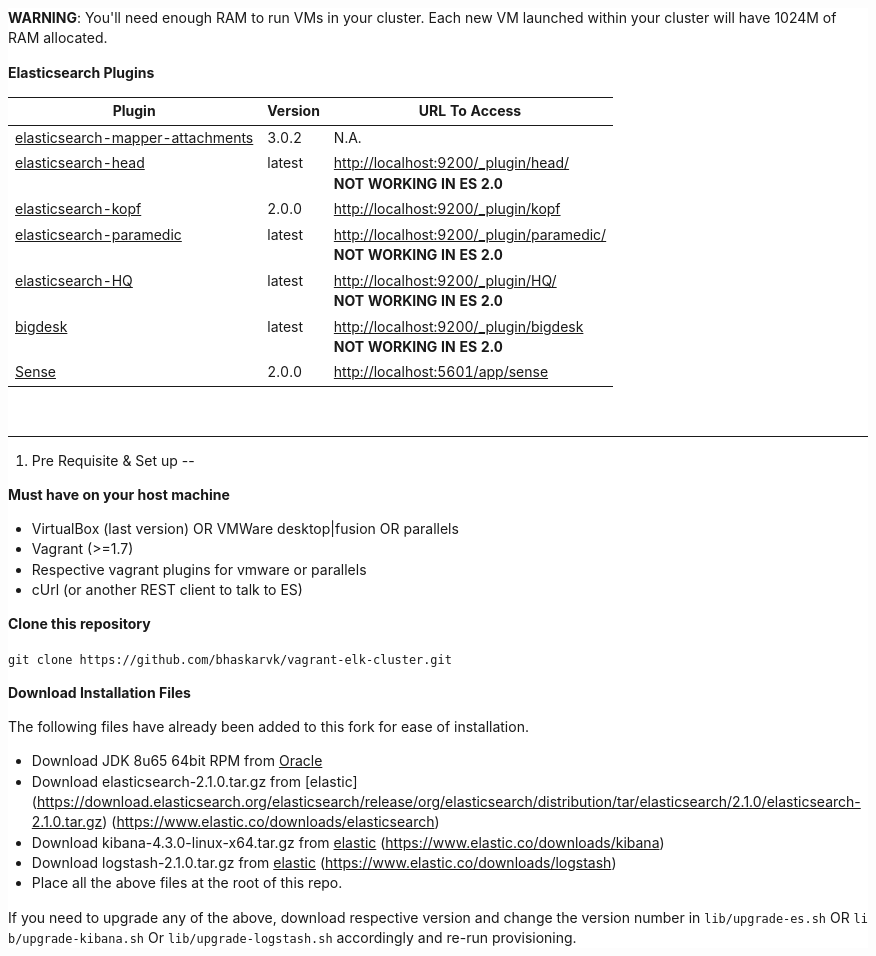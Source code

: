
**WARNING**:  You'll need enough RAM to run VMs in your cluster. Each new VM launched within your cluster will have 1024M of RAM allocated.


**Elasticsearch Plugins**


| Plugin              | Version     | URL To Access                        |
| --------------------------------- | ----------- | ----------------------------------------- |
| [elasticsearch-mapper-attachments](https://github.com/elasticsearch/elasticsearch-mapper-attachments)  | 3.0.2      |  N.A. |
|[elasticsearch-head](https://github.com/mobz/elasticsearch-head)| latest| [http://localhost:9200/\_plugin/head/](http://localhost:9200/_plugin/head/)<br/>__NOT WORKING IN ES 2.0__ |
|[elasticsearch-kopf](https://github.com/lmenezes/elasticsearch-kopf)| 2.0.0| [http://localhost:9200/\_plugin/kopf](http://localhost:9200/_plugin/kopf) |
|[elasticsearch-paramedic](https://github.com/karmi/elasticsearch-paramedic)|latest | [http://localhost:9200/\_plugin/paramedic/](http://localhost:9200/_plugin/paramedic/)<br/>__NOT WORKING IN ES 2.0__|
|[elasticsearch-HQ](https://github.com/royrusso/elasticsearch-HQ) | latest| [http://localhost:9200/\_plugin/HQ/](http://localhost:9200/_plugin/HQ/)<br/>__NOT WORKING IN ES 2.0__|
|[bigdesk](https://github.com/lukas-vlcek/bigdesk)|latest|[http://localhost:9200/\_plugin/bigdesk](http://localhost:9200/_plugin/bigdesk)<br/>__NOT WORKING IN ES 2.0__ |
|[Sense](https://www.elastic.co/guide/en/sense/current/index.html)|2.0.0|[http://localhost:5601/app/sense](http://localhost:5601/app/sense)|

<br/>

---



1. Pre Requisite & Set up
--

**Must have on your host machine**

* VirtualBox (last version) OR VMWare desktop|fusion OR parallels
* Vagrant (>=1.7)
* Respective vagrant plugins for vmware or parallels
* cUrl (or another REST client to talk to ES)

**Clone this repository**

`git clone https://github.com/bhaskarvk/vagrant-elk-cluster.git`

**Download Installation Files**

The following files have already been added to this fork for ease of installation.

*	Download JDK 8u65 64bit RPM from [Oracle](http://www.oracle.com/technetwork/java/javase/downloads/) 
*	Download elasticsearch-2.1.0.tar.gz from [elastic] (https://download.elasticsearch.org/elasticsearch/release/org/elasticsearch/distribution/tar/elasticsearch/2.1.0/elasticsearch-2.1.0.tar.gz) (https://www.elastic.co/downloads/elasticsearch) 
*	Download kibana-4.3.0-linux-x64.tar.gz from [elastic](https://download.elastic.co/kibana/kibana/kibana-4.3.0-linux-x64.tar.gz) (https://www.elastic.co/downloads/kibana)
*	Download logstash-2.1.0.tar.gz from [elastic](https://download.elastic.co/logstash/logstash/logstash-2.1.0.tar.gz) (https://www.elastic.co/downloads/logstash)
*	Place all the above files at the root of this repo.

If you need to upgrade any of the above, download respective version and change the version number in `lib/upgrade-es.sh` OR  `lib/upgrade-kibana.sh` Or  `lib/upgrade-logstash.sh` accordingly and re-run provisioning.

